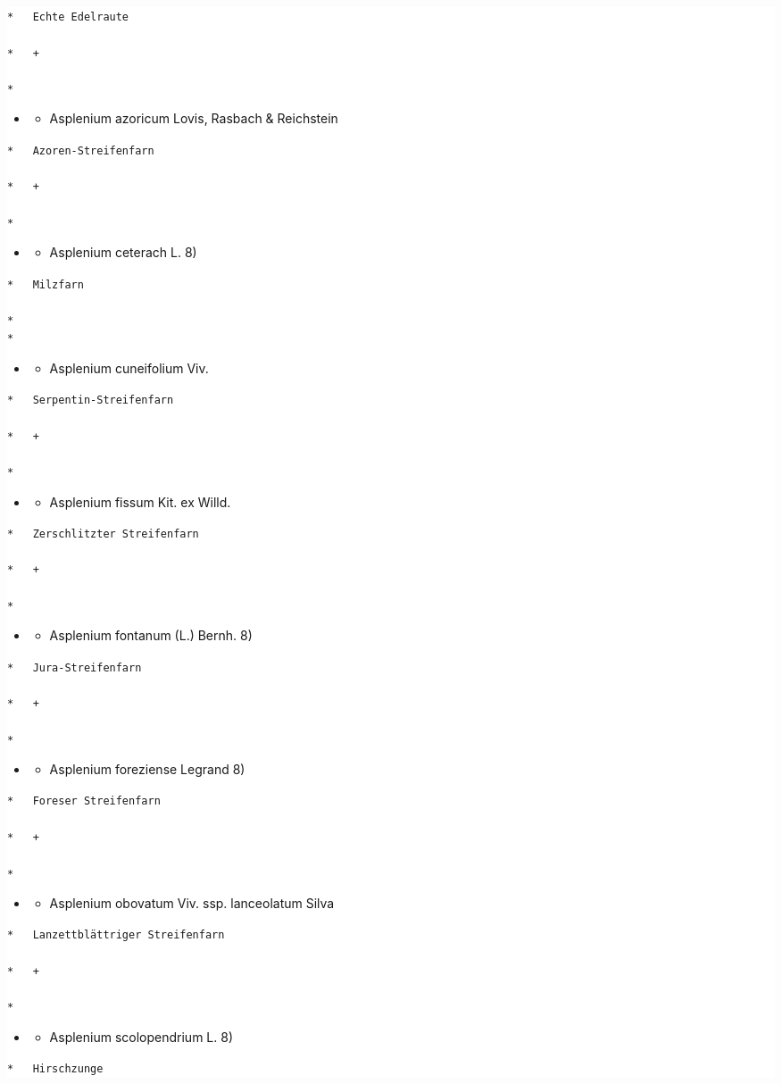     *   Echte Edelraute

    *   +

    *

*    *   Asplenium azoricum Lovis, Rasbach & Reichstein

    *   Azoren-Streifenfarn

    *   +

    *

*    *   Asplenium ceterach L. 8)

    *   Milzfarn

    *
    *

*    *   Asplenium cuneifolium Viv.

    *   Serpentin-Streifenfarn

    *   +

    *

*    *   Asplenium fissum Kit. ex Willd.

    *   Zerschlitzter Streifenfarn

    *   +

    *

*    *   Asplenium fontanum (L.) Bernh. 8)

    *   Jura-Streifenfarn

    *   +

    *

*    *   Asplenium foreziense Legrand 8)

    *   Foreser Streifenfarn

    *   +

    *

*    *   Asplenium obovatum Viv. ssp. lanceolatum Silva

    *   Lanzettblättriger Streifenfarn

    *   +

    *

*    *   Asplenium scolopendrium L. 8)

    *   Hirschzunge
